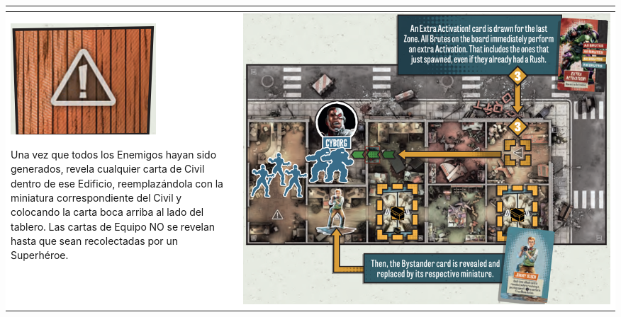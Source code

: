 <table data-header-hidden><thead><tr><th width="314"></th><th></th></tr></thead><tbody><tr><td><p>          <img src="../.gitbook/assets/Captura de pantalla 2024-10-04 112043.png" alt="" data-size="original"></p><p>Una vez que todos los Enemigos hayan sido generados, revela cualquier carta de Civil dentro de ese Edificio, reemplazándola con la miniatura correspondiente del Civil y colocando la carta boca arriba al lado del tablero. Las cartas de Equipo NO se revelan hasta que sean recolectadas por un Superhéroe.</p></td><td><img src="../.gitbook/assets/image (22).png" alt="" data-size="original"></td></tr></tbody></table>
